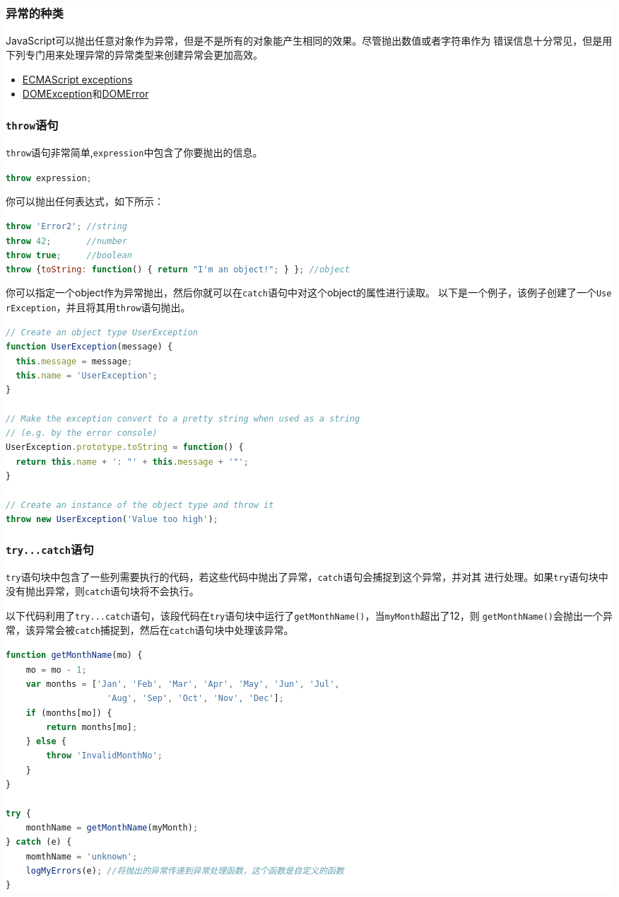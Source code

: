 ### 异常的种类

JavaScript可以抛出任意对象作为异常，但是不是所有的对象能产生相同的效果。尽管抛出数值或者字符串作为
错误信息十分常见，但是用下列专门用来处理异常的异常类型来创建异常会更加高效。
- [ECMAScript exceptions](https://developer.mozilla.org/en-US/docs/Web/JavaScript/Reference/Global_Objects/Error#Error_types)
- [DOMException](https://developer.mozilla.org/en-US/docs/Web/API/DOMException)和[DOMError](https://developer.mozilla.org/en-US/docs/Web/API/DOMError)

### `throw`语句

`throw`语句非常简单,`expression`中包含了你要抛出的信息。
```js
throw expression;
```
你可以抛出任何表达式，如下所示：
```js
throw 'Error2'; //string
throw 42;       //number
throw true;     //boolean
throw {toString: function() { return "I'm an object!"; } }; //object
```
你可以指定一个object作为异常抛出，然后你就可以在`catch`语句中对这个object的属性进行读取。
以下是一个例子，该例子创建了一个`UserException`，并且将其用`throw`语句抛出。
```js
// Create an object type UserException
function UserException(message) {
  this.message = message;
  this.name = 'UserException';
}

// Make the exception convert to a pretty string when used as a string 
// (e.g. by the error console)
UserException.prototype.toString = function() {
  return this.name + ': "' + this.message + '"';
}

// Create an instance of the object type and throw it
throw new UserException('Value too high');
```
### `try...catch`语句

`try`语句块中包含了一些列需要执行的代码，若这些代码中抛出了异常，`catch`语句会捕捉到这个异常，并对其
进行处理。如果`try`语句块中没有抛出异常，则`catch`语句块将不会执行。

以下代码利用了`try...catch`语句，该段代码在`try`语句块中运行了`getMonthName()`，当`myMonth`超出了12，则
`getMonthName()`会抛出一个异常，该异常会被`catch`捕捉到，然后在`catch`语句块中处理该异常。
```js
function getMonthName(mo) {
    mo = mo - 1;
    var months = ['Jan', 'Feb', 'Mar', 'Apr', 'May', 'Jun', 'Jul',
                    'Aug', 'Sep', 'Oct', 'Nov', 'Dec'];
    if (months[mo]) {
        return months[mo];
    } else {
        throw 'InvalidMonthNo';
    }
}

try {
    monthName = getMonthName(myMonth);
} catch (e) {
    momthName = 'unknown';
    logMyErrors(e); //将抛出的异常传递到异常处理函数，这个函数是自定义的函数
}
```
